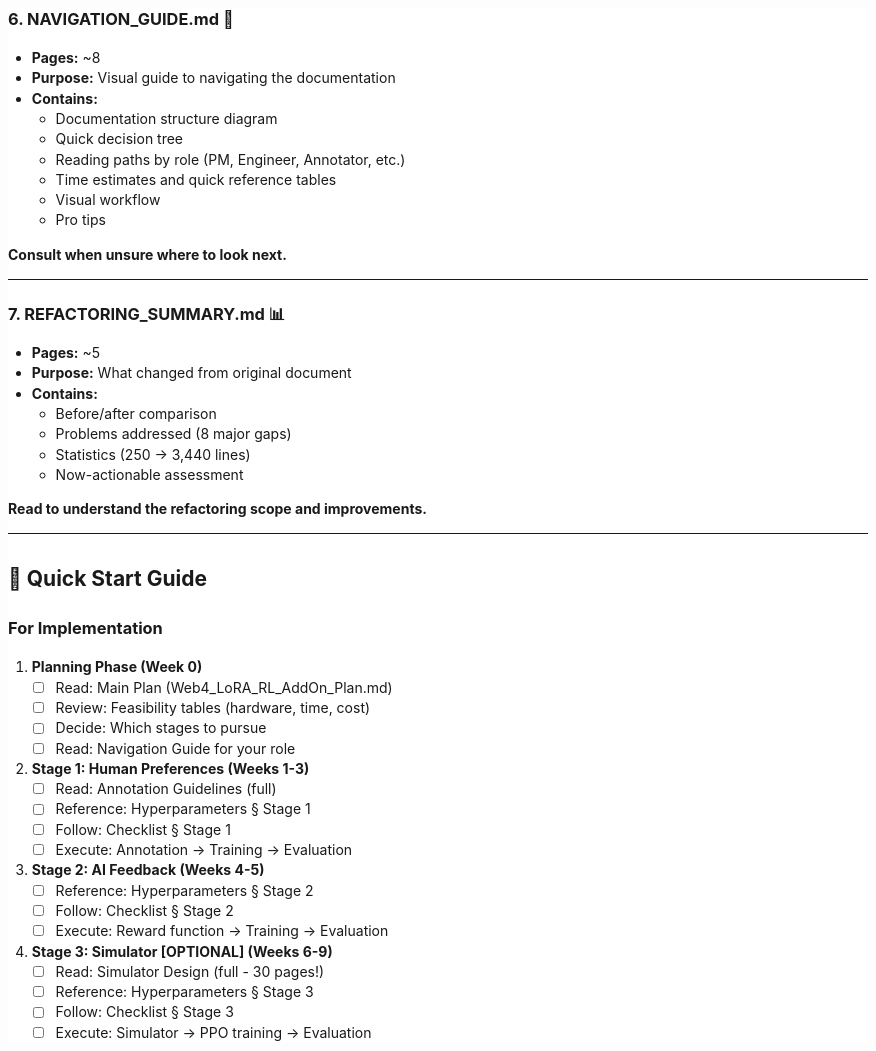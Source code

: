 ### 6. **NAVIGATION_GUIDE.md** 🧭
- **Pages:** ~8
- **Purpose:** Visual guide to navigating the documentation
- **Contains:**
  - Documentation structure diagram
  - Quick decision tree
  - Reading paths by role (PM, Engineer, Annotator, etc.)
  - Time estimates and quick reference tables
  - Visual workflow
  - Pro tips

**Consult when unsure where to look next.**

---

### 7. **REFACTORING_SUMMARY.md** 📊
- **Pages:** ~5
- **Purpose:** What changed from original document
- **Contains:**
  - Before/after comparison
  - Problems addressed (8 major gaps)
  - Statistics (250 → 3,440 lines)
  - Now-actionable assessment

**Read to understand the refactoring scope and improvements.**

---

## 🚀 Quick Start Guide

### For Implementation

1. **Planning Phase (Week 0)**
   - [ ] Read: Main Plan (Web4_LoRA_RL_AddOn_Plan.md)
   - [ ] Review: Feasibility tables (hardware, time, cost)
   - [ ] Decide: Which stages to pursue
   - [ ] Read: Navigation Guide for your role

2. **Stage 1: Human Preferences (Weeks 1-3)**
   - [ ] Read: Annotation Guidelines (full)
   - [ ] Reference: Hyperparameters § Stage 1
   - [ ] Follow: Checklist § Stage 1
   - [ ] Execute: Annotation → Training → Evaluation

3. **Stage 2: AI Feedback (Weeks 4-5)**
   - [ ] Reference: Hyperparameters § Stage 2
   - [ ] Follow: Checklist § Stage 2
   - [ ] Execute: Reward function → Training → Evaluation

4. **Stage 3: Simulator [OPTIONAL] (Weeks 6-9)**
   - [ ] Read: Simulator Design (full - 30 pages!)
   - [ ] Reference: Hyperparameters § Stage 3
   - [ ] Follow: Checklist § Stage 3
   - [ ] Execute: Simulator → PPO training → Evaluation
